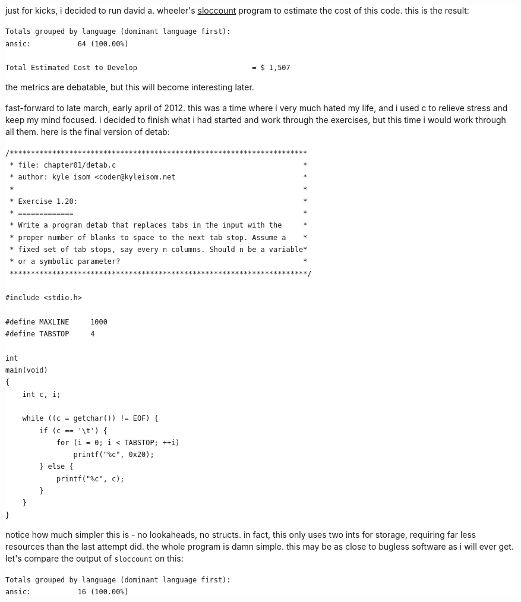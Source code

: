 just for kicks, i decided to run david a. wheeler's
[sloccount](http://dwheeler.com/sloccount) program to estimate the cost of
this code. this is the result:

    Totals grouped by language (dominant language first):
    ansic:           64 (100.00%)
    
    Total Estimated Cost to Develop                           = $ 1,507
    
the metrics are debatable, but this will become interesting later.

fast-forward to late march, early april of 2012. this was a time where i very
much hated my life, and i used c to relieve stress and keep my mind focused.
i decided to finish what i had started and work through the exercises, but this
time i would work through all them. here is the final version of detab:

    /**********************************************************************
     * file: chapter01/detab.c                                            *
     * author: kyle isom <coder@kyleisom.net                              *
     *                                                                    *
     * Exercise 1.20:                                                     *
     * =============                                                      *
     * Write a program detab that replaces tabs in the input with the     *
     * proper number of blanks to space to the next tab stop. Assume a    *
     * fixed set of tab stops, say every n columns. Should n be a variable*
     * or a symbolic parameter?                                           *
     **********************************************************************/
    
    #include <stdio.h>
    
    #define MAXLINE     1000
    #define TABSTOP     4
    
    int
    main(void)
    {
        int c, i;
    
        while ((c = getchar()) != EOF) {
            if (c == '\t') {
                for (i = 0; i < TABSTOP; ++i)
                    printf("%c", 0x20);
            } else {
                printf("%c", c);
            }
        }
    }
    
notice how much simpler this is - no lookaheads, no structs. in fact, this only
uses two ints for storage, requiring far less resources than the last attempt
did. the whole program is damn simple. this may be as close to bugless software
as i will ever get. let's compare the output of `sloccount` on this:

    Totals grouped by language (dominant language first):
    ansic:           16 (100.00%)
    